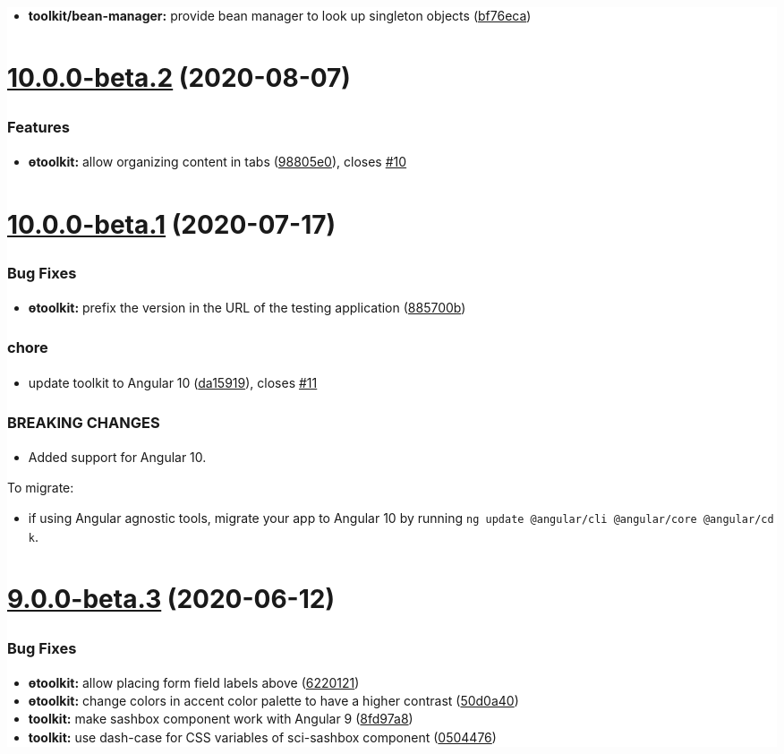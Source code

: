 * **toolkit/bean-manager:** provide bean manager to look up singleton objects ([bf76eca](https://github.com/SchweizerischeBundesbahnen/scion-toolkit/commit/bf76eca7c74e9e087159d31f0297ff939e2c8f40))



# [10.0.0-beta.2](https://github.com/SchweizerischeBundesbahnen/scion-toolkit/compare/10.0.0-beta.1...10.0.0-beta.2) (2020-08-07)


### Features

* **ɵtoolkit:** allow organizing content in tabs ([98805e0](https://github.com/SchweizerischeBundesbahnen/scion-toolkit/commit/98805e083a3e4874ce44ea28ebb6d6c177baa65d)), closes [#10](https://github.com/SchweizerischeBundesbahnen/scion-toolkit/issues/10)



# [10.0.0-beta.1](https://github.com/SchweizerischeBundesbahnen/scion-toolkit/compare/9.0.0-beta.3...10.0.0-beta.1) (2020-07-17)


### Bug Fixes

* **ɵtoolkit:** prefix the version in the URL of the testing application ([885700b](https://github.com/SchweizerischeBundesbahnen/scion-toolkit/commit/885700b899a8432896bdc8d32149c151574df683))


### chore

* update toolkit to Angular 10 ([da15919](https://github.com/SchweizerischeBundesbahnen/scion-toolkit/commit/da15919ecd2e70737a8d4c1ef562690b01245288)), closes [#11](https://github.com/SchweizerischeBundesbahnen/scion-toolkit/issues/11)


### BREAKING CHANGES

* Added support for Angular 10.

To migrate:
- if using Angular agnostic tools, migrate your app to Angular 10 by running `ng update @angular/cli @angular/core @angular/cdk`.



# [9.0.0-beta.3](https://github.com/SchweizerischeBundesbahnen/scion-toolkit/compare/9.0.0-beta.2...9.0.0-beta.3) (2020-06-12)


### Bug Fixes

* **ɵtoolkit:** allow placing form field labels above ([6220121](https://github.com/SchweizerischeBundesbahnen/scion-toolkit/commit/62201216c37c70b24880c6fe2047846594f3ecfa))
* **ɵtoolkit:** change colors in accent color palette to have a higher contrast ([50d0a40](https://github.com/SchweizerischeBundesbahnen/scion-toolkit/commit/50d0a40c88f397d3c59e1ceedf7a22e37615118e))
* **toolkit:** make sashbox component work with Angular 9 ([8fd97a8](https://github.com/SchweizerischeBundesbahnen/scion-toolkit/commit/8fd97a87da06fac608fa6fdb5844a8d6c50cac74))
* **toolkit:** use dash-case for CSS variables of sci-sashbox component ([0504476](https://github.com/SchweizerischeBundesbahnen/scion-toolkit/commit/0504476899b21454feba91322903e16b5df0f4d2))
